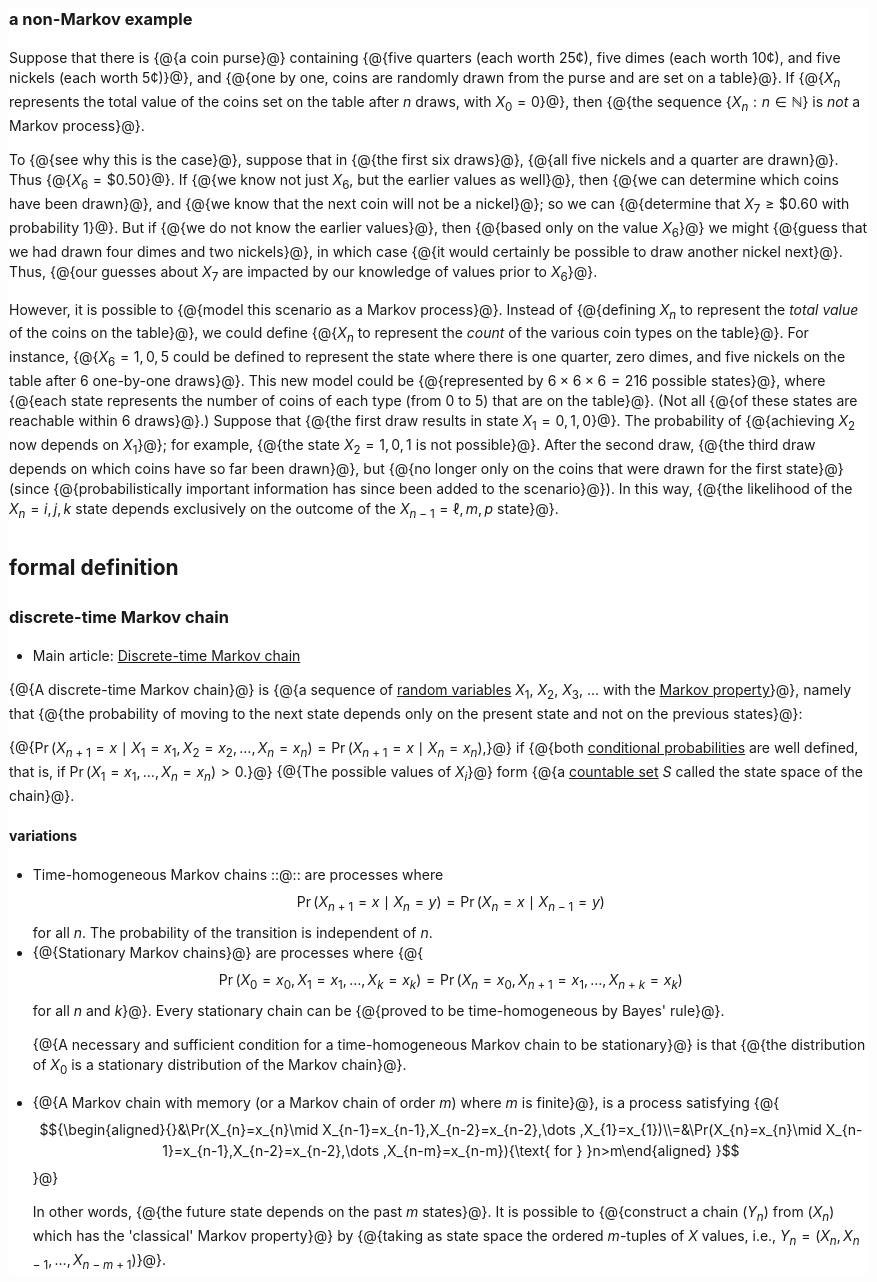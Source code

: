 ### a non-Markov example

Suppose that there is {@{a coin purse}@} containing {@{five quarters \(each worth 25¢\), five dimes \(each worth 10¢\), and five nickels \(each worth 5¢\)}@}, and {@{one by one, coins are randomly drawn from the purse and are set on a table}@}. If {@{$X_{n}$ represents the total value of the coins set on the table after _n_ draws, with $X_{0}=0$}@}, then {@{the sequence $\{X_{n}:n\in \mathbb {N} \}$ is _not_ a Markov process}@}. 

To {@{see why this is the case}@}, suppose that in {@{the first six draws}@}, {@{all five nickels and a quarter are drawn}@}. Thus {@{$X_{6}=\$0.50$}@}. If {@{we know not just $X_{6}$, but the earlier values as well}@}, then {@{we can determine which coins have been drawn}@}, and {@{we know that the next coin will not be a nickel}@}; so we can {@{determine that $X_{7}\geq \$0.60$ with probability 1}@}. But if {@{we do not know the earlier values}@}, then {@{based only on the value $X_{6}$}@} we might {@{guess that we had drawn four dimes and two nickels}@}, in which case {@{it would certainly be possible to draw another nickel next}@}. Thus, {@{our guesses about $X_{7}$ are impacted by our knowledge of values prior to $X_{6}$}@}. 

However, it is possible to {@{model this scenario as a Markov process}@}. Instead of {@{defining $X_{n}$ to represent the _total value_ of the coins on the table}@}, we could define {@{$X_{n}$ to represent the _count_ of the various coin types on the table}@}. For instance, {@{$X_{6}=1,0,5$ could be defined to represent the state where there is one quarter, zero dimes, and five nickels on the table after 6 one-by-one draws}@}. This new model could be {@{represented by $6\times 6\times 6=216$ possible states}@}, where {@{each state represents the number of coins of each type \(from 0 to 5\) that are on the table}@}. \(Not all {@{of these states are reachable within 6 draws}@}.\) Suppose that {@{the first draw results in state $X_{1}=0,1,0$}@}. The probability of {@{achieving $X_{2}$ now depends on $X_{1}$}@}; for example, {@{the state $X_{2}=1,0,1$ is not possible}@}. After the second draw, {@{the third draw depends on which coins have so far been drawn}@}, but {@{no longer only on the coins that were drawn for the first state}@} \(since {@{probabilistically important information has since been added to the scenario}@}\). In this way, {@{the likelihood of the $X_{n}=i,j,k$ state depends exclusively on the outcome of the $X_{n-1}=\ell ,m,p$ state}@}. 

## formal definition

### discrete-time Markov chain

- Main article: [Discrete-time Markov chain](discrete-time%20Markov%20chain.md)

{@{A discrete-time Markov chain}@} is {@{a sequence of [random variables](random%20variable.md) _X_<sub>1</sub>, _X_<sub>2</sub>, _X_<sub>3</sub>, ... with the [Markov property](Markov%20property.md)}@}, namely that {@{the probability of moving to the next state depends only on the present state and not on the previous states}@}: <p> {@{$\Pr(X_{n+1}=x\mid X_{1}=x_{1},X_{2}=x_{2},\ldots ,X_{n}=x_{n})=\Pr(X_{n+1}=x\mid X_{n}=x_{n}),$}@} if {@{both [conditional probabilities](conditional%20probability.md) are well defined, that is, if $\Pr(X_{1}=x_{1},\ldots ,X_{n}=x_{n})>0.$}@} {@{The possible values of _X_<sub>_i_</sub>}@} form {@{a [countable set](countable%20set.md) _S_ called the state space of the chain}@}. 

#### variations

- Time-homogeneous Markov chains ::@:: are processes where $$\Pr(X_{n+1}=x\mid X_{n}=y)=\Pr(X_{n}=x\mid X_{n-1}=y)$$ for all _n_. The probability of the transition is independent of _n_. 
- {@{Stationary Markov chains}@} are processes where {@{$$\Pr(X_{0}=x_{0},X_{1}=x_{1},\ldots ,X_{k}=x_{k})=\Pr(X_{n}=x_{0},X_{n+1}=x_{1},\ldots ,X_{n+k}=x_{k})$$ for all _n_ and _k_}@}. Every stationary chain can be {@{proved to be time-homogeneous by Bayes' rule}@}. <p> {@{A necessary and sufficient condition for a time-homogeneous Markov chain to be stationary}@} is that {@{the distribution of $X_{0}$ is a stationary distribution of the Markov chain}@}.
- {@{A Markov chain with memory \(or a Markov chain of order _m_\) where _m_ is finite}@}, is a process satisfying {@{$${\begin{aligned}{}&\Pr(X_{n}=x_{n}\mid X_{n-1}=x_{n-1},X_{n-2}=x_{n-2},\dots ,X_{1}=x_{1})\\=&\Pr(X_{n}=x_{n}\mid X_{n-1}=x_{n-1},X_{n-2}=x_{n-2},\dots ,X_{n-m}=x_{n-m}){\text{ for } }n>m\end{aligned} }$$}@} <p> In other words, {@{the future state depends on the past _m_ states}@}. It is possible to {@{construct a chain $(Y_{n})$ from $(X_{n})$ which has the 'classical' Markov property}@} by {@{taking as state space the ordered _m_-tuples of _X_ values, i.e., $Y_{n}=\left(X_{n},X_{n-1},\ldots ,X_{n-m+1}\right)$}@}. 
